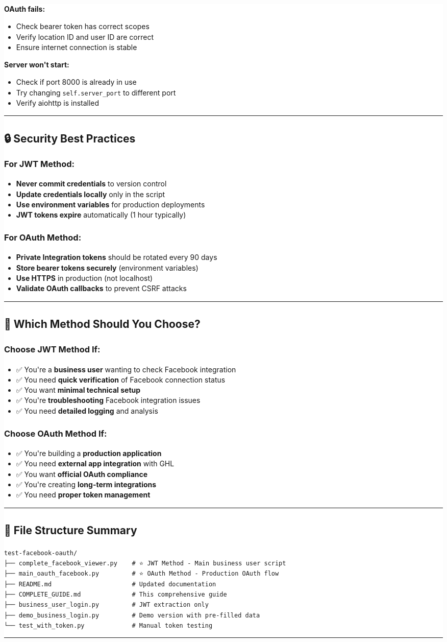 **OAuth fails:**
- Check bearer token has correct scopes
- Verify location ID and user ID are correct
- Ensure internet connection is stable

**Server won't start:**
- Check if port 8000 is already in use
- Try changing `self.server_port` to different port
- Verify aiohttp is installed

---

## 🔒 Security Best Practices

### For JWT Method:
- **Never commit credentials** to version control
- **Update credentials locally** only in the script
- **Use environment variables** for production deployments
- **JWT tokens expire** automatically (1 hour typically)

### For OAuth Method:
- **Private Integration tokens** should be rotated every 90 days
- **Store bearer tokens securely** (environment variables)
- **Use HTTPS** in production (not localhost)
- **Validate OAuth callbacks** to prevent CSRF attacks

---

## 🎯 Which Method Should You Choose?

### Choose JWT Method If:
- ✅ You're a **business user** wanting to check Facebook integration
- ✅ You need **quick verification** of Facebook connection status
- ✅ You want **minimal technical setup**
- ✅ You're **troubleshooting** Facebook integration issues
- ✅ You need **detailed logging** and analysis

### Choose OAuth Method If:
- ✅ You're building a **production application**
- ✅ You need **external app integration** with GHL
- ✅ You want **official OAuth compliance**
- ✅ You're creating **long-term integrations**
- ✅ You need **proper token management**

---

## 📁 File Structure Summary

```
test-facebook-oauth/
├── complete_facebook_viewer.py    # ⭐ JWT Method - Main business user script
├── main_oauth_facebook.py         # ⭐ OAuth Method - Production OAuth flow
├── README.md                      # Updated documentation
├── COMPLETE_GUIDE.md              # This comprehensive guide
├── business_user_login.py         # JWT extraction only
├── demo_business_login.py         # Demo version with pre-filled data
└── test_with_token.py             # Manual token testing
```

---